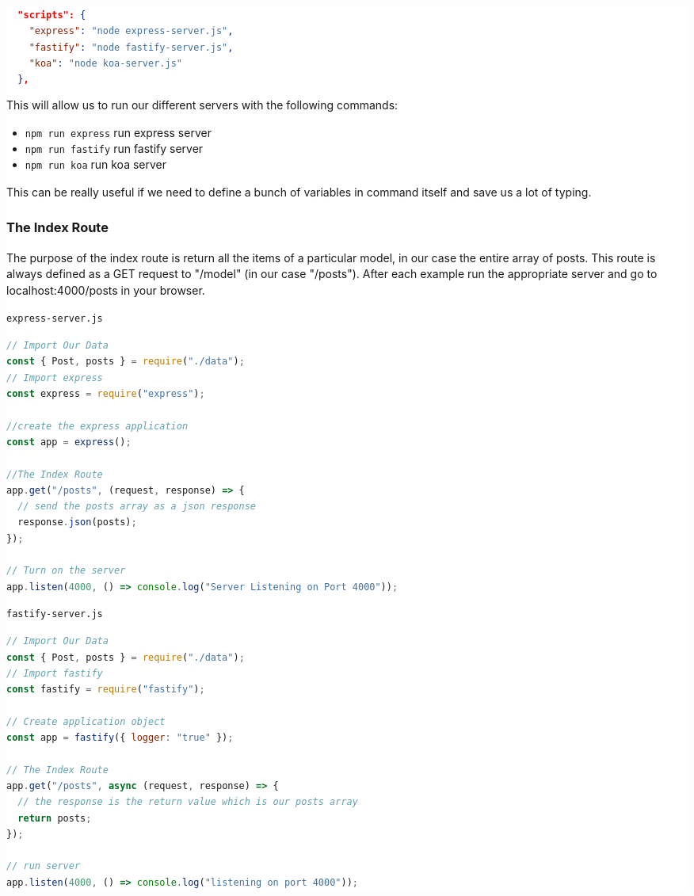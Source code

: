 ```json
  "scripts": {
    "express": "node express-server.js",
    "fastify": "node fastify-server.js",
    "koa": "node koa-server.js"
  },
```

This will allow us to run our different servers with the following commands:

- `npm run express` run express server
- `npm run fastify` run fastify server
- `npm run koa` run koa server

This can be really useful if we need to define a bunch of variables in command itself and save us a lot of typing.

### The Index Route

The purpose of the index route is return all the items of a particular model, in our case the entire array of posts. This route is always defined as a GET request to "/model" (in our case "/posts"). After each example run the appropriate server and go to localhost:4000/posts in your browser.

`express-server.js`

```js
// Import Our Data
const { Post, posts } = require("./data");
// Import express
const express = require("express");

//create the express application
const app = express();

//The Index Route
app.get("/posts", (request, response) => {
  // send the posts array as a json response
  response.json(posts);
});

// Turn on the server
app.listen(4000, () => console.log("Server Listening on Port 4000"));
```

`fastify-server.js`

```js
// Import Our Data
const { Post, posts } = require("./data");
// Import fastify
const fastify = require("fastify");

// Create application object
const app = fastify({ logger: "true" });

// The Index Route
app.get("/posts", async (request, response) => {
  // the response is the return value which is our posts array
  return posts;
});

// run server
app.listen(4000, () => console.log("listening on port 4000"));
```
